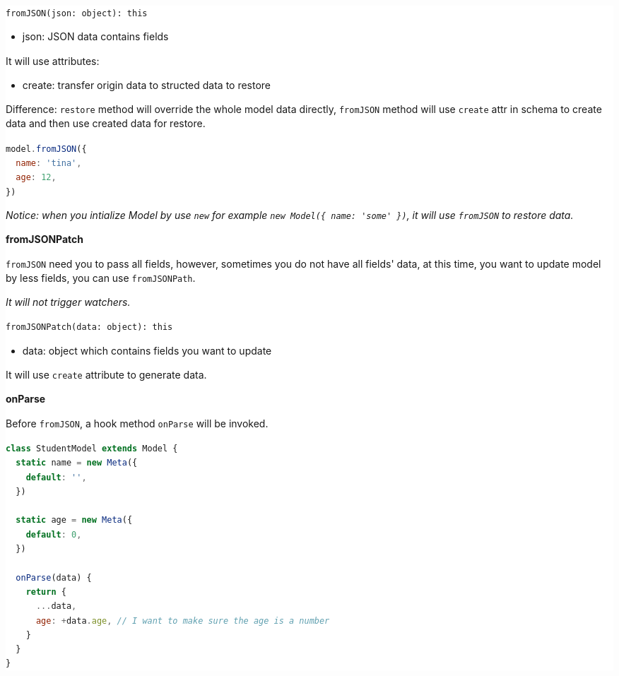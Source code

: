 ```
fromJSON(json: object): this
```

- json: JSON data contains fields

It will use attributes:

- create: transfer origin data to structed data to restore

Difference: `restore` method will override the whole model data directly, `fromJSON` method will use `create` attr in schema to create data and then use created data for restore.

```js
model.fromJSON({
  name: 'tina',
  age: 12,
})
```

*Notice: when you intialize Model by use `new` for example `new Model({ name: 'some' })`, it will use `fromJSON` to restore data.*

**fromJSONPatch**

`fromJSON` need you to pass all fields, however, sometimes you do not have all fields' data, at this time, you want to update model by less fields, you can use `fromJSONPath`.

*It will not trigger watchers.*

```
fromJSONPatch(data: object): this
```

- data: object which contains fields you want to update

It will use `create` attribute to generate data.

**onParse**

Before `fromJSON`, a hook method `onParse` will be invoked.

```js
class StudentModel extends Model {
  static name = new Meta({
    default: '',
  })

  static age = new Meta({
    default: 0,
  })

  onParse(data) {
    return {
      ...data,
      age: +data.age, // I want to make sure the age is a number
    }
  }
}
```
